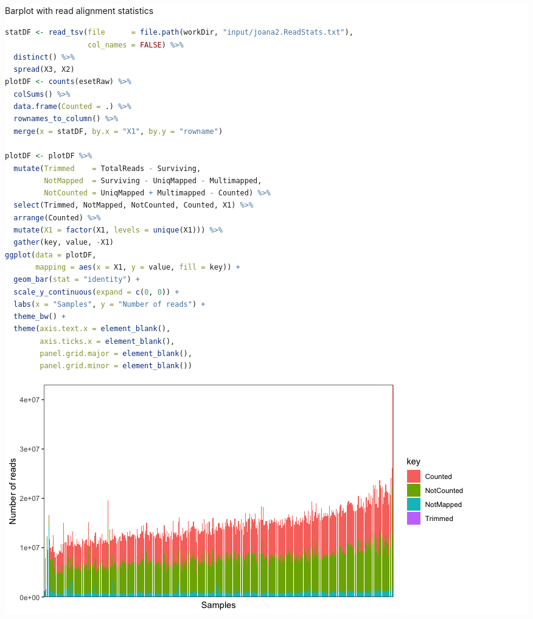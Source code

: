 Barplot with read alignment statistics

``` r
statDF <- read_tsv(file      = file.path(workDir, "input/joana2.ReadStats.txt"),
                   col_names = FALSE) %>%
  distinct() %>%
  spread(X3, X2)
plotDF <- counts(esetRaw) %>% 
  colSums() %>%
  data.frame(Counted = .) %>%
  rownames_to_column() %>%
  merge(x = statDF, by.x = "X1", by.y = "rowname")

plotDF <- plotDF %>%
  mutate(Trimmed    = TotalReads - Surviving,
         NotMapped  = Surviving - UniqMapped - Multimapped,
         NotCounted = UniqMapped + Multimapped - Counted) %>%
  select(Trimmed, NotMapped, NotCounted, Counted, X1) %>%
  arrange(Counted) %>% 
  mutate(X1 = factor(X1, levels = unique(X1))) %>%
  gather(key, value, -X1)
ggplot(data = plotDF,
       mapping = aes(x = X1, y = value, fill = key)) +
  geom_bar(stat = "identity") +
  scale_y_continuous(expand = c(0, 0)) +
  labs(x = "Samples", y = "Number of reads") +
  theme_bw() +
  theme(axis.text.x = element_blank(),
        axis.ticks.x = element_blank(),
        panel.grid.major = element_blank(),
        panel.grid.minor = element_blank())
```

<img src="../figure/set2-qc-align-stat-1.png" style="display: block; margin: auto auto auto 0;" />

